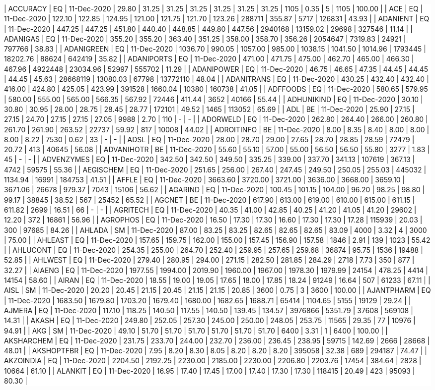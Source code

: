| ACCURACY | EQ | 11-Dec-2020 | 29.80 | 31.25 | 31.25 | 31.25 | 31.25 | 31.25 | 31.25 | 1105 | 0.35 | 5 | 1105 | 100.00 |
| ACE | EQ | 11-Dec-2020 | 122.10 | 122.85 | 124.95 | 121.00 | 121.75 | 121.70 | 123.26 | 288711 | 355.87 | 5717 | 126831 | 43.93 |
| ADANIENT | EQ | 11-Dec-2020 | 447.25 | 447.25 | 451.80 | 440.40 | 448.85 | 449.80 | 447.56 | 2940168 | 13159.02 | 29698 | 327546 | 11.14 |
| ADANIGAS | EQ | 11-Dec-2020 | 355.20 | 355.20 | 363.40 | 351.25 | 358.00 | 358.70 | 356.26 | 2054647 | 7319.83 | 24921 | 797766 | 38.83 |
| ADANIGREEN | EQ | 11-Dec-2020 | 1036.70 | 990.05 | 1057.00 | 985.00 | 1038.15 | 1041.50 | 1014.96 | 1793445 | 18202.76 | 88624 | 642419 | 35.82 |
| ADANIPORTS | EQ | 11-Dec-2020 | 471.00 | 471.75 | 475.00 | 462.70 | 465.00 | 466.30 | 467.96 | 4922448 | 23034.96 | 52997 | 555702 | 11.29 |
| ADANIPOWER | EQ | 11-Dec-2020 | 46.75 | 46.65 | 47.35 | 44.45 | 44.45 | 44.45 | 45.63 | 28668119 | 13080.03 | 67798 | 13772110 | 48.04 |
| ADANITRANS | EQ | 11-Dec-2020 | 430.25 | 432.40 | 432.40 | 416.00 | 424.80 | 425.05 | 423.99 | 391528 | 1660.04 | 10380 | 160738 | 41.05 |
| ADFFOODS | EQ | 11-Dec-2020 | 580.65 | 579.95 | 580.00 | 555.00 | 565.00 | 566.35 | 567.92 | 72446 | 411.44 | 3652 | 40166 | 55.44 |
| ADHUNIKIND | EQ | 11-Dec-2020 | 30.10 | 30.80 | 30.95 | 28.00 | 28.75 | 28.45 | 28.77 | 172101 | 49.52 | 1465 | 113052 | 65.69 |
| ADL | BE | 11-Dec-2020 | 25.90 | 27.15 | 27.15 | 24.70 | 27.15 | 27.15 | 27.05 | 9988 | 2.70 | 110 | - | - |
| ADORWELD | EQ | 11-Dec-2020 | 262.80 | 264.40 | 266.00 | 260.80 | 261.70 | 261.90 | 263.52 | 22737 | 59.92 | 817 | 10008 | 44.02 |
| ADROITINFO | BE | 11-Dec-2020 | 8.00 | 8.35 | 8.40 | 8.00 | 8.00 | 8.00 | 8.22 | 7530 | 0.62 | 33 | - | - |
| ADSL | EQ | 11-Dec-2020 | 28.00 | 28.70 | 29.00 | 27.65 | 28.70 | 28.85 | 28.59 | 72479 | 20.72 | 413 | 40645 | 56.08 |
| ADVANIHOTR | BE | 11-Dec-2020 | 55.60 | 55.10 | 57.00 | 55.00 | 56.50 | 56.50 | 55.80 | 3277 | 1.83 | 45 | - | - |
| ADVENZYMES | EQ | 11-Dec-2020 | 342.50 | 342.50 | 349.50 | 335.25 | 339.00 | 337.70 | 341.13 | 107619 | 367.13 | 4742 | 59575 | 55.36 |
| AEGISCHEM | EQ | 11-Dec-2020 | 251.65 | 256.00 | 267.40 | 247.45 | 249.50 | 250.05 | 255.03 | 445032 | 1134.94 | 16991 | 184753 | 41.51 |
| AFFLE | EQ | 11-Dec-2020 | 3663.60 | 3720.00 | 3721.00 | 3636.00 | 3668.00 | 3659.10 | 3671.06 | 26678 | 979.37 | 7043 | 15106 | 56.62 |
| AGARIND | EQ | 11-Dec-2020 | 100.45 | 101.15 | 104.00 | 96.20 | 98.25 | 98.80 | 99.17 | 38845 | 38.52 | 567 | 25452 | 65.52 |
| AGCNET | BE | 11-Dec-2020 | 617.90 | 613.00 | 619.00 | 610.00 | 615.00 | 611.15 | 611.82 | 2699 | 16.51 | 66 | - | - |
| AGRITECH | EQ | 11-Dec-2020 | 40.35 | 41.00 | 42.85 | 40.25 | 41.20 | 41.05 | 41.20 | 29602 | 12.20 | 372 | 16861 | 56.96 |
| AGROPHOS | EQ | 11-Dec-2020 | 16.50 | 17.30 | 17.30 | 16.60 | 17.30 | 17.30 | 17.28 | 115939 | 20.03 | 300 | 97685 | 84.26 |
| AHLADA | SM | 11-Dec-2020 | 87.00 | 83.25 | 83.25 | 82.65 | 82.65 | 82.65 | 83.09 | 4000 | 3.32 | 4 | 3000 | 75.00 |
| AHLEAST | EQ | 11-Dec-2020 | 157.65 | 159.75 | 162.00 | 155.00 | 157.45 | 156.90 | 157.58 | 1846 | 2.91 | 139 | 1023 | 55.42 |
| AHLUCONT | EQ | 11-Dec-2020 | 254.35 | 255.00 | 264.70 | 252.40 | 259.95 | 257.65 | 259.68 | 36874 | 95.75 | 1536 | 19488 | 52.85 |
| AHLWEST | EQ | 11-Dec-2020 | 279.40 | 280.95 | 294.00 | 271.15 | 282.50 | 281.85 | 284.29 | 2718 | 7.73 | 350 | 877 | 32.27 |
| AIAENG | EQ | 11-Dec-2020 | 1977.55 | 1994.00 | 2019.90 | 1960.00 | 1967.00 | 1978.30 | 1979.99 | 24154 | 478.25 | 4414 | 14154 | 58.60 |
| AIRAN | EQ | 11-Dec-2020 | 18.55 | 19.00 | 19.05 | 17.65 | 18.00 | 17.85 | 18.24 | 91249 | 16.64 | 507 | 61233 | 67.11 |
| AISL | SM | 11-Dec-2020 | 20.20 | 20.45 | 21.15 | 20.45 | 21.15 | 21.15 | 20.85 | 3600 | 0.75 | 3 | 3600 | 100.00 |
| AJANTPHARM | EQ | 11-Dec-2020 | 1683.50 | 1679.80 | 1703.20 | 1679.40 | 1680.00 | 1682.65 | 1688.71 | 65414 | 1104.65 | 5155 | 19129 | 29.24 |
| AJMERA | EQ | 11-Dec-2020 | 117.10 | 118.25 | 140.50 | 117.55 | 140.50 | 139.45 | 134.57 | 3976866 | 5351.79 | 37608 | 569108 | 14.31 |
| AKASH | EQ | 11-Dec-2020 | 249.80 | 252.05 | 257.30 | 245.00 | 250.00 | 248.05 | 253.75 | 11565 | 29.35 | 77 | 10976 | 94.91 |
| AKG | SM | 11-Dec-2020 | 49.10 | 51.70 | 51.70 | 51.70 | 51.70 | 51.70 | 51.70 | 6400 | 3.31 | 1 | 6400 | 100.00 |
| AKSHARCHEM | EQ | 11-Dec-2020 | 231.75 | 233.70 | 244.00 | 232.70 | 236.00 | 236.45 | 238.95 | 59715 | 142.69 | 2666 | 28668 | 48.01 |
| AKSHOPTFBR | EQ | 11-Dec-2020 | 7.95 | 8.20 | 8.30 | 8.05 | 8.20 | 8.20 | 8.20 | 395058 | 32.38 | 689 | 294187 | 74.47 |
| AKZOINDIA | EQ | 11-Dec-2020 | 2204.50 | 2192.25 | 2230.00 | 2185.00 | 2230.00 | 2206.80 | 2203.76 | 17454 | 384.64 | 2828 | 10664 | 61.10 |
| ALANKIT | EQ | 11-Dec-2020 | 16.95 | 17.40 | 17.45 | 17.00 | 17.40 | 17.30 | 17.30 | 118415 | 20.49 | 423 | 95093 | 80.30 |